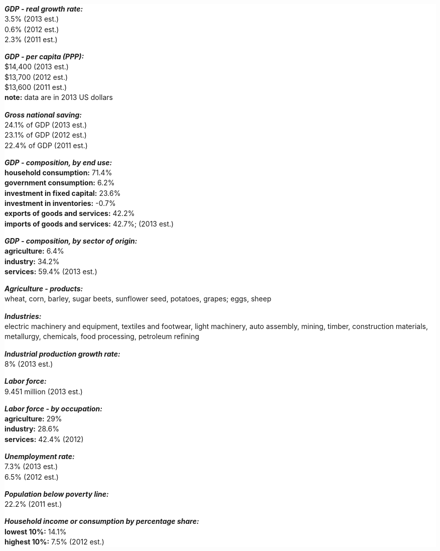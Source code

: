**_GDP - real growth rate:_**   
3.5% (2013 est.)   
0.6% (2012 est.)   
2.3% (2011 est.)

**_GDP - per capita (PPP):_**   
$14,400 (2013 est.)   
$13,700 (2012 est.)   
$13,600 (2011 est.)   
**note:** data are in 2013 US dollars

**_Gross national saving:_**   
24.1% of GDP (2013 est.)   
23.1% of GDP (2012 est.)   
22.4% of GDP (2011 est.)

**_GDP - composition, by end use:_**   
**household consumption:** 71.4%   
**government consumption:** 6.2%   
**investment in fixed capital:** 23.6%   
**investment in inventories:** -0.7%   
**exports of goods and services:** 42.2%   
**imports of goods and services:** 42.7%; (2013 est.)

**_GDP - composition, by sector of origin:_**   
**agriculture:** 6.4%   
**industry:** 34.2%   
**services:** 59.4% (2013 est.)

**_Agriculture - products:_**   
wheat, corn, barley, sugar beets, sunflower seed, potatoes, grapes; eggs, sheep

**_Industries:_**   
electric machinery and equipment, textiles and footwear, light machinery, auto assembly, mining, timber, construction materials, metallurgy, chemicals, food processing, petroleum refining

**_Industrial production growth rate:_**   
8% (2013 est.)

**_Labor force:_**   
9.451 million (2013 est.)

**_Labor force - by occupation:_**   
**agriculture:** 29%   
**industry:** 28.6%   
**services:** 42.4% (2012)

**_Unemployment rate:_**   
7.3% (2013 est.)   
6.5% (2012 est.)

**_Population below poverty line:_**   
22.2% (2011 est.)

**_Household income or consumption by percentage share:_**   
**lowest 10%:** 14.1%   
**highest 10%:** 7.5% (2012 est.)
